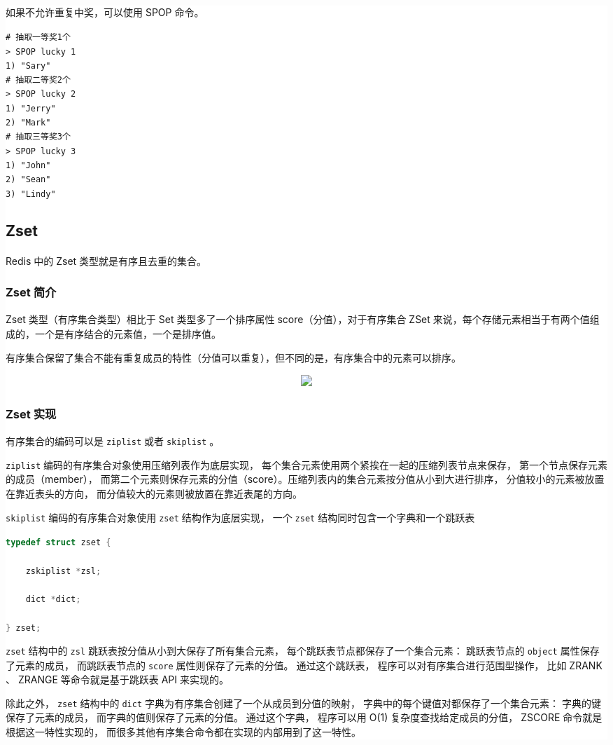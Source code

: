 如果不允许重复中奖，可以使用 SPOP 命令。

```shell
# 抽取一等奖1个
> SPOP lucky 1
1) "Sary"
# 抽取二等奖2个
> SPOP lucky 2
1) "Jerry"
2) "Mark"
# 抽取三等奖3个
> SPOP lucky 3
1) "John"
2) "Sean"
3) "Lindy"
```

## Zset

Redis 中的 Zset 类型就是有序且去重的集合。

### Zset 简介

Zset 类型（有序集合类型）相比于 Set 类型多了一个排序属性 score（分值），对于有序集合 ZSet 来说，每个存储元素相当于有两个值组成的，一个是有序结合的元素值，一个是排序值。

有序集合保留了集合不能有重复成员的特性（分值可以重复），但不同的是，有序集合中的元素可以排序。

<div align="center">
<img src="F:/Java_notes/images-master/cs/database/redis/redis-datatype-zset.png" width="400"/>
</div>

### Zset 实现

有序集合的编码可以是 `ziplist` 或者 `skiplist` 。

`ziplist` 编码的有序集合对象使用压缩列表作为底层实现， 每个集合元素使用两个紧挨在一起的压缩列表节点来保存， 第一个节点保存元素的成员（member）， 而第二个元素则保存元素的分值（score）。压缩列表内的集合元素按分值从小到大进行排序， 分值较小的元素被放置在靠近表头的方向， 而分值较大的元素则被放置在靠近表尾的方向。

`skiplist` 编码的有序集合对象使用 `zset` 结构作为底层实现， 一个 `zset` 结构同时包含一个字典和一个跳跃表

```c
typedef struct zset {

    zskiplist *zsl;

    dict *dict;

} zset;
```

`zset` 结构中的 `zsl` 跳跃表按分值从小到大保存了所有集合元素， 每个跳跃表节点都保存了一个集合元素： 跳跃表节点的 `object` 属性保存了元素的成员， 而跳跃表节点的 `score` 属性则保存了元素的分值。 通过这个跳跃表， 程序可以对有序集合进行范围型操作， 比如 ZRANK 、 ZRANGE 等命令就是基于跳跃表 API 来实现的。

除此之外， `zset` 结构中的 `dict` 字典为有序集合创建了一个从成员到分值的映射， 字典中的每个键值对都保存了一个集合元素： 字典的键保存了元素的成员， 而字典的值则保存了元素的分值。 通过这个字典， 程序可以用 O(1) 复杂度查找给定成员的分值， ZSCORE 命令就是根据这一特性实现的， 而很多其他有序集合命令都在实现的内部用到了这一特性。
